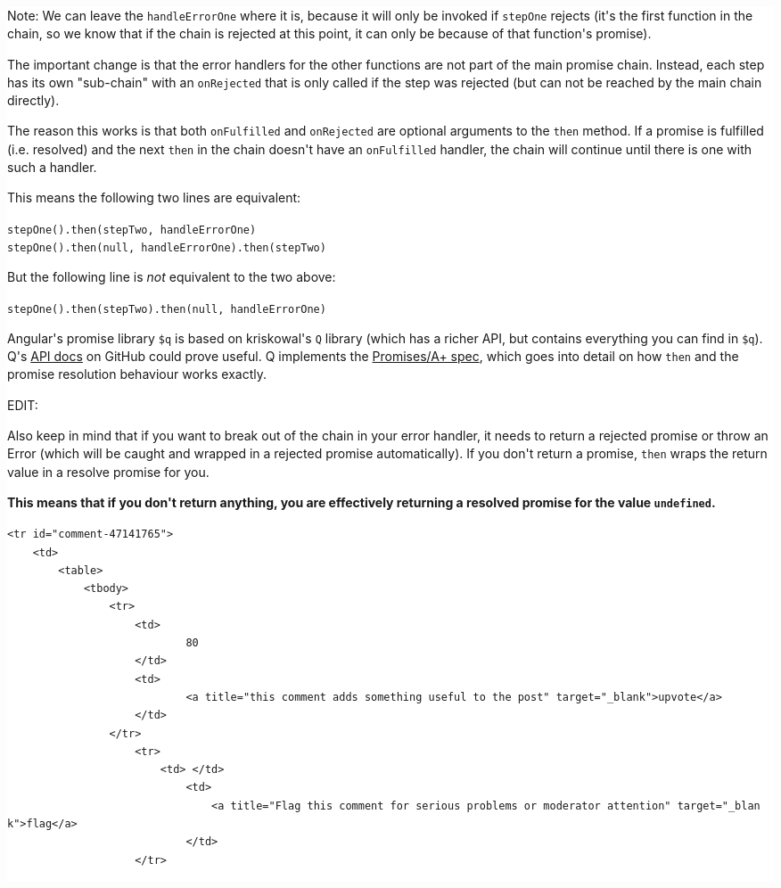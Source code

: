 <p>Note: We can leave the <code>handleErrorOne</code> where it is, because it will only be invoked if <code>stepOne</code> rejects (it's the first function in the chain, so we know that if the chain is rejected at this point, it can only be because of that function's promise).</p>

<p>The important change is that the error handlers for the other functions are not part of the main promise chain. Instead, each step has its own "sub-chain" with an <code>onRejected</code> that is only called if the step was rejected (but can not be reached by the main chain directly).</p>

<p>The reason this works is that both <code>onFulfilled</code> and <code>onRejected</code> are optional arguments to the <code>then</code> method. If a promise is fulfilled (i.e. resolved) and the next <code>then</code> in the chain doesn't have an <code>onFulfilled</code> handler, the chain will continue until there is one with such a handler.</p>

<p>This means the following two lines are equivalent:</p>

<pre><code>stepOne().then(stepTwo, handleErrorOne)
stepOne().then(null, handleErrorOne).then(stepTwo)</code></pre>

<p>But the following line is <em>not</em> equivalent to the two above:</p>

<pre><code>stepOne().then(stepTwo).then(null, handleErrorOne)</code></pre>

<p>Angular's promise library <code>$q</code> is based on kriskowal's <code>Q</code> library (which has a richer API, but contains everything you can find in <code>$q</code>). Q's <a href="https://github.com/kriskowal/q/wiki/API-Reference" target="_blank">API docs</a> on GitHub could prove useful. Q implements the <a href="http://promises-aplus.github.io/promises-spec/" target="_blank">Promises/A+ spec</a>, which goes into detail on how <code>then</code> and the promise resolution behaviour works exactly.</p>

<p>EDIT:</p>

<p>Also keep in mind that if you want to break out of the chain in your error handler, it needs to return a rejected promise or throw an Error (which will be caught and wrapped in a rejected promise automatically). If you don't return a promise, <code>then</code> wraps the return value in a resolve promise for you. </p>

<p><strong>This means that if you don't return anything, you are effectively returning a resolved promise for the value <code>undefined</code>.</strong></p>
    </div>
    
</td>
        </tr>
    
<tr>
    <td></td>
    <td>
	    <div id="comments-20715224">
		        <table>
                    <tbody>



    <tr id="comment-47141765">
        <td>
            <table>
                <tbody>
                    <tr>
                        <td>
                                80
                        </td>
                        <td>
                                <a title="this comment adds something useful to the post" target="_blank">upvote</a>
                        </td>
                    </tr>
                        <tr>
                            <td> </td>
                                <td>
                                    <a title="Flag this comment for serious problems or moderator attention" target="_blank">flag</a>
                                </td>
                        </tr>